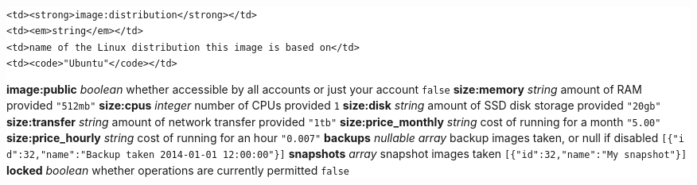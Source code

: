     <td><strong>image:distribution</strong></td>
    <td><em>string</em></td>
    <td>name of the Linux distribution this image is based on</td>
    <td><code>"Ubuntu"</code></td>
  </tr>
  <tr>
    <td><strong>image:public</strong></td>
    <td><em>boolean</em></td>
    <td>whether accessible by all accounts or just your account</td>
    <td><code>false</code></td>
  </tr>
  <tr>
    <td><strong>size:memory</strong></td>
    <td><em>string</em></td>
    <td>amount of RAM provided</td>
    <td><code>"512mb"</code></td>
  </tr>
  <tr>
    <td><strong>size:cpus</strong></td>
    <td><em>integer</em></td>
    <td>number of CPUs provided</td>
    <td><code>1</code></td>
  </tr>
  <tr>
    <td><strong>size:disk</strong></td>
    <td><em>string</em></td>
    <td>amount of SSD disk storage provided</td>
    <td><code>"20gb"</code></td>
  </tr>
  <tr>
    <td><strong>size:transfer</strong></td>
    <td><em>string</em></td>
    <td>amount of network transfer provided</td>
    <td><code>"1tb"</code></td>
  </tr>
  <tr>
    <td><strong>size:price_monthly</strong></td>
    <td><em>string</em></td>
    <td>cost of running for a month</td>
    <td><code>"5.00"</code></td>
  </tr>
  <tr>
    <td><strong>size:price_hourly</strong></td>
    <td><em>string</em></td>
    <td>cost of running for an hour</td>
    <td><code>"0.007"</code></td>
  </tr>
  <tr>
    <td><strong>backups</strong></td>
    <td><em>nullable array</em></td>
    <td>backup images taken, or null if disabled</td>
    <td><code>[{"id":32,"name":"Backup taken 2014-01-01 12:00:00"}]</code></td>
  </tr>
  <tr>
    <td><strong>snapshots</strong></td>
    <td><em>array</em></td>
    <td>snapshot images taken</td>
    <td><code>[{"id":32,"name":"My snapshot"}]</code></td>
  </tr>
  <tr>
    <td><strong>locked</strong></td>
    <td><em>boolean</em></td>
    <td>whether operations are currently permitted</td>
    <td><code>false</code></td>